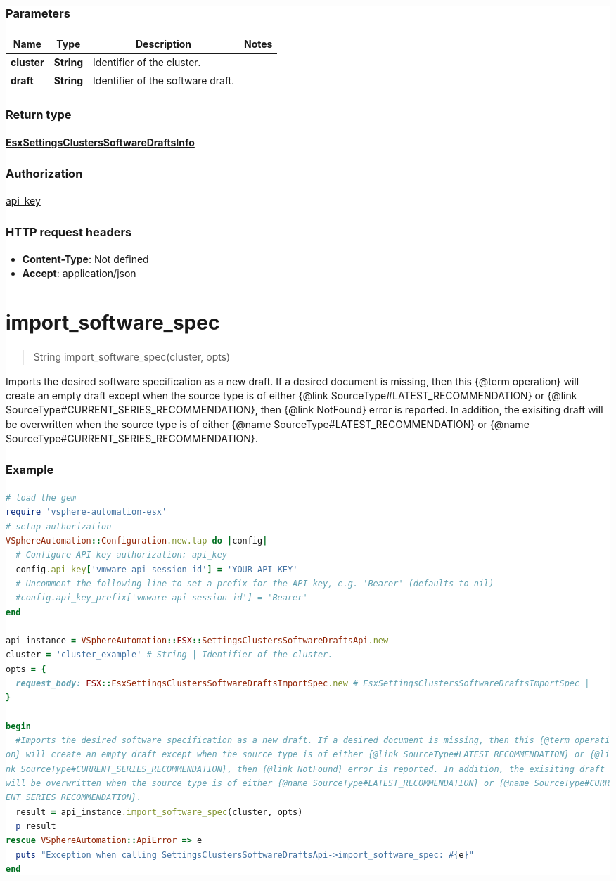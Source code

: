 ### Parameters

Name | Type | Description  | Notes
------------- | ------------- | ------------- | -------------
 **cluster** | **String**| Identifier of the cluster. | 
 **draft** | **String**| Identifier of the software draft. | 

### Return type

[**EsxSettingsClustersSoftwareDraftsInfo**](EsxSettingsClustersSoftwareDraftsInfo.md)

### Authorization

[api_key](../README.md#api_key)

### HTTP request headers

 - **Content-Type**: Not defined
 - **Accept**: application/json



# **import_software_spec**
> String import_software_spec(cluster, opts)

Imports the desired software specification as a new draft. If a desired document is missing, then this {@term operation} will create an empty draft except when the source type is of either {@link SourceType#LATEST_RECOMMENDATION} or {@link SourceType#CURRENT_SERIES_RECOMMENDATION}, then {@link NotFound} error is reported. In addition, the exisiting draft will be overwritten when the source type is of either {@name SourceType#LATEST_RECOMMENDATION} or {@name SourceType#CURRENT_SERIES_RECOMMENDATION}.

### Example
```ruby
# load the gem
require 'vsphere-automation-esx'
# setup authorization
VSphereAutomation::Configuration.new.tap do |config|
  # Configure API key authorization: api_key
  config.api_key['vmware-api-session-id'] = 'YOUR API KEY'
  # Uncomment the following line to set a prefix for the API key, e.g. 'Bearer' (defaults to nil)
  #config.api_key_prefix['vmware-api-session-id'] = 'Bearer'
end

api_instance = VSphereAutomation::ESX::SettingsClustersSoftwareDraftsApi.new
cluster = 'cluster_example' # String | Identifier of the cluster.
opts = {
  request_body: ESX::EsxSettingsClustersSoftwareDraftsImportSpec.new # EsxSettingsClustersSoftwareDraftsImportSpec | 
}

begin
  #Imports the desired software specification as a new draft. If a desired document is missing, then this {@term operation} will create an empty draft except when the source type is of either {@link SourceType#LATEST_RECOMMENDATION} or {@link SourceType#CURRENT_SERIES_RECOMMENDATION}, then {@link NotFound} error is reported. In addition, the exisiting draft will be overwritten when the source type is of either {@name SourceType#LATEST_RECOMMENDATION} or {@name SourceType#CURRENT_SERIES_RECOMMENDATION}.
  result = api_instance.import_software_spec(cluster, opts)
  p result
rescue VSphereAutomation::ApiError => e
  puts "Exception when calling SettingsClustersSoftwareDraftsApi->import_software_spec: #{e}"
end
```
